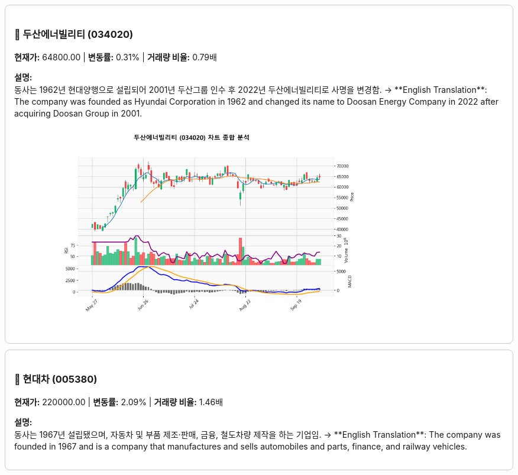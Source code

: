 
<div style="border:1px solid #ccc;padding:15px;margin:10px 0;border-radius:8px;">
  <h3>🔹 두산에너빌리티 (034020)</h3>
  <p><strong>현재가:</strong> 64800.00 | <strong>변동률:</strong> 0.31% | <strong>거래량 비율:</strong> 0.79배</p>
  <p><strong>설명:</strong><br>동사는 1962년 현대양행으로 설립되어 2001년 두산그룹 인수 후 2022년 두산에너빌리티로 사명을 변경함.
→ **English Translation**: The company was founded as Hyundai Corporation in 1962 and changed its name to Doosan Energy Company in 2022 after acquiring Doosan Group in 2001.</p>
  <img src="/assets/chartimg/034020_expert_chart.png" style="width:100%;max-width:600px;height:auto;border-radius:4px;margin-top:10px;" />
</div>


<div style="border:1px solid #ccc;padding:15px;margin:10px 0;border-radius:8px;">
  <h3>🔹 현대차 (005380)</h3>
  <p><strong>현재가:</strong> 220000.00 | <strong>변동률:</strong> 2.09% | <strong>거래량 비율:</strong> 1.46배</p>
  <p><strong>설명:</strong><br>동사는 1967년 설립됐으며, 자동차 및 부품 제조·판매, 금융, 철도차량 제작을 하는 기업임.
→ **English Translation**: The company was founded in 1967 and is a company that manufactures and sells automobiles and parts, finance, and railway vehicles.</p>
